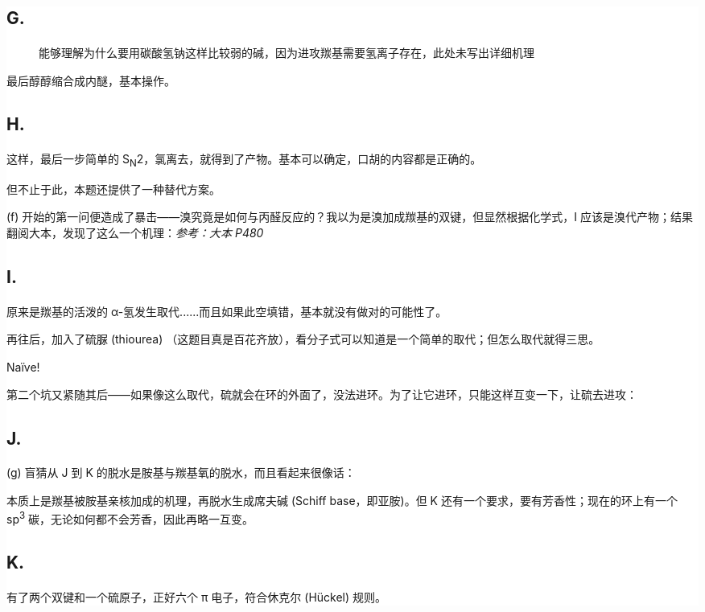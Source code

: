 ## G.

<Figure src="/zh-Hans/img/./docs/Science/bee/JGibibkelET6ic8fRiawIMic3jFWfS9o4SpMyt9R5DqyT3wCn2w3rbaGEQypUhwF6OvFnjrj7AqrYRe1VukLuE29C5Q.png">能够理解为什么要用碳酸氢钠这样比较弱的碱，因为进攻羰基需要氢离子存在，此处未写出详细机理</Figure>

最后醇醇缩合成内醚，基本操作。

## H.

<Figure src="/zh-Hans/img/./docs/Science/bee/JGibibkelET6ic8fRiawIMic3jFWfS9o4SpMyW2UDIRrBV0p7OEY5cLKYxl1sIErhQnXk54KKCUwInibA6f1nE9kadFg.png"></Figure>

这样，最后一步简单的 S<sub>N</sub>2，氯离去，就得到了产物。基本可以确定，口胡的内容都是正确的。

但不止于此，本题还提供了一种替代方案。

<Figure src="/zh-Hans/img/./docs/Science/bee/JGibibkelET6ic8fRiawIMic3jFWfS9o4SpMymJw9d7HWc4S6kxH8U2NpUJQ1T8cM44Am6pjBd2tu5a5NyKfWty2k5w.jpeg"></Figure>

(f) 开始的第一问便造成了暴击——溴究竟是如何与丙醛反应的？我以为是溴加成羰基的双键，但显然根据化学式，I 应该是溴代产物；结果翻阅大本，发现了这么一个机理：_参考：大本 P480_

## I.

<Figure src="/zh-Hans/img/./docs/Science/bee/JGibibkelET6ic8fRiawIMic3jFWfS9o4SpMy8hlClgkr94MnGSIEALKKa9DHLbBqASRHiccbOWbPEPcYo6GXEr26Exg.png"></Figure>

原来是羰基的活泼的 α-氢发生取代......而且如果此空填错，基本就没有做对的可能性了。

再往后，加入了硫脲 (thiourea) （这题目真是百花齐放），看分子式可以知道是一个简单的取代；但怎么取代就得三思。

<Figure src="/zh-Hans/img/./docs/Science/bee/JGibibkelET6ic8fRiawIMic3jFWfS9o4SpMyVDBhEIvOuRvVItyuAsFJjBic5DXGZ7bK0icVTlpDa9vVBNicNx6w2LBpw.png"></Figure>

Naïve!

第二个坑又紧随其后——如果像这么取代，硫就会在环的外面了，没法进环。为了让它进环，只能这样互变一下，让硫去进攻：

## J.

<Figure src="/zh-Hans/img/./docs/Science/bee/JGibibkelET6ic8fRiawIMic3jFWfS9o4SpMysXEvTEQry2LxuanB9m3dJC6hywf0xdkEDKAILS1HLZUpLZbXhwkJvA.png"></Figure>

(g) 盲猜从 J 到 K 的脱水是胺基与羰基氧的脱水，而且看起来很像话：

<Figure src="/zh-Hans/img/./docs/Science/bee/JGibibkelET6ic8fRiawIMic3jFWfS9o4SpMy0nWrZ9EbuT3dT4Q4DmSE9u7sW0icy7NZuKoRJoMibaa2N8LPKB9xibBxQ.png"></Figure>

本质上是羰基被胺基亲核加成的机理，再脱水生成席夫碱 (Schiff base，即亚胺)。但 K 还有一个要求，要有芳香性；现在的环上有一个 sp<sup>3</sup> 碳，无论如何都不会芳香，因此再略一互变。

## K.

<Figure src="/zh-Hans/img/./docs/Science/bee/JGibibkelET6ic8fRiawIMic3jFWfS9o4SpMytp6LibGN0Yfeax3ErRhWjxAOZgE84xNk0Ckk7oAA4mNawDDytOccS8Q.png"></Figure>

有了两个双键和一个硫原子，正好六个 π 电子，符合休克尔 (Hückel) 规则。
